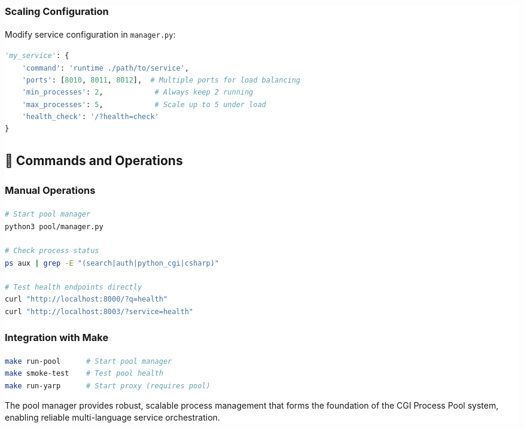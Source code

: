 ### **Scaling Configuration**
Modify service configuration in `manager.py`:
```python
'my_service': {
    'command': 'runtime ./path/to/service',
    'ports': [8010, 8011, 8012],  # Multiple ports for load balancing
    'min_processes': 2,            # Always keep 2 running
    'max_processes': 5,            # Scale up to 5 under load
    'health_check': '/?health=check'
}
```

## 🔗 Commands and Operations

### **Manual Operations**
```bash
# Start pool manager
python3 pool/manager.py

# Check process status
ps aux | grep -E "(search|auth|python_cgi|csharp)"

# Test health endpoints directly
curl "http://localhost:8000/?q=health"
curl "http://localhost:8003/?service=health"
```

### **Integration with Make**
```bash
make run-pool      # Start pool manager
make smoke-test    # Test pool health
make run-yarp      # Start proxy (requires pool)
```

The pool manager provides robust, scalable process management that forms the foundation of the CGI Process Pool system, enabling reliable multi-language service orchestration.